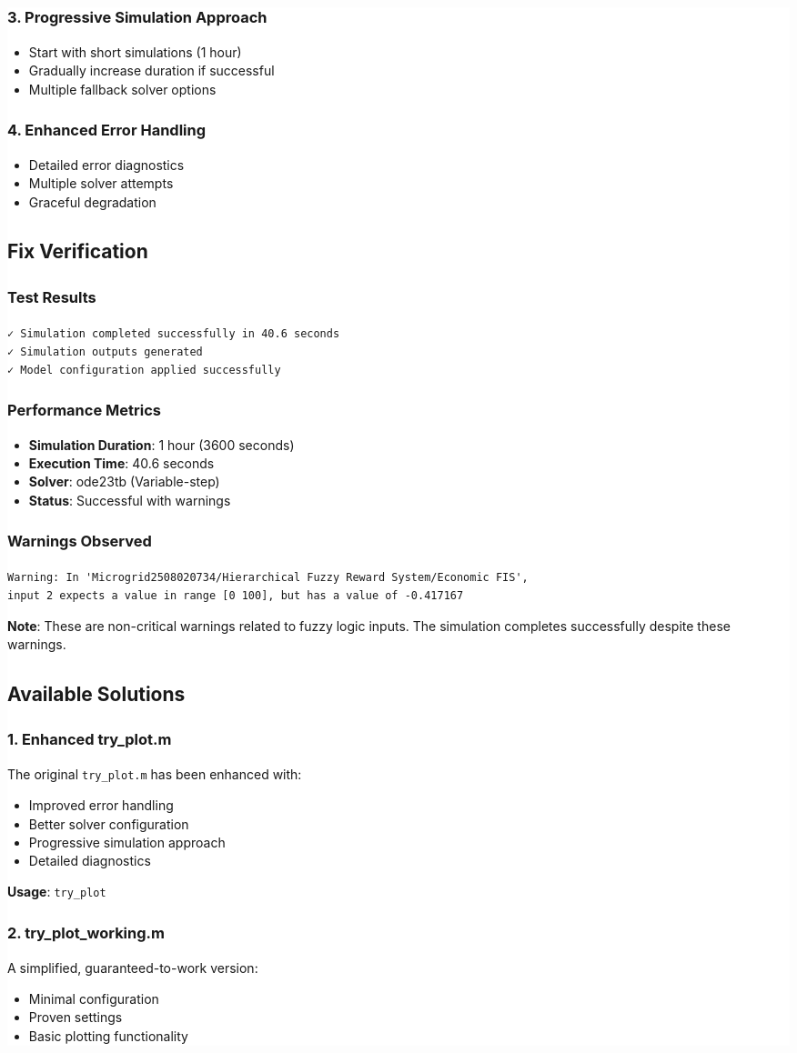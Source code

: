 ### 3. Progressive Simulation Approach
- Start with short simulations (1 hour)
- Gradually increase duration if successful
- Multiple fallback solver options

### 4. Enhanced Error Handling
- Detailed error diagnostics
- Multiple solver attempts
- Graceful degradation

## Fix Verification

### Test Results
```
✓ Simulation completed successfully in 40.6 seconds
✓ Simulation outputs generated
✓ Model configuration applied successfully
```

### Performance Metrics
- **Simulation Duration**: 1 hour (3600 seconds)
- **Execution Time**: 40.6 seconds
- **Solver**: ode23tb (Variable-step)
- **Status**: Successful with warnings

### Warnings Observed
```
Warning: In 'Microgrid2508020734/Hierarchical Fuzzy Reward System/Economic FIS', 
input 2 expects a value in range [0 100], but has a value of -0.417167
```
**Note**: These are non-critical warnings related to fuzzy logic inputs. The simulation completes successfully despite these warnings.

## Available Solutions

### 1. Enhanced try_plot.m
The original `try_plot.m` has been enhanced with:
- Improved error handling
- Better solver configuration
- Progressive simulation approach
- Detailed diagnostics

**Usage**: `try_plot`

### 2. try_plot_working.m
A simplified, guaranteed-to-work version:
- Minimal configuration
- Proven settings
- Basic plotting functionality
